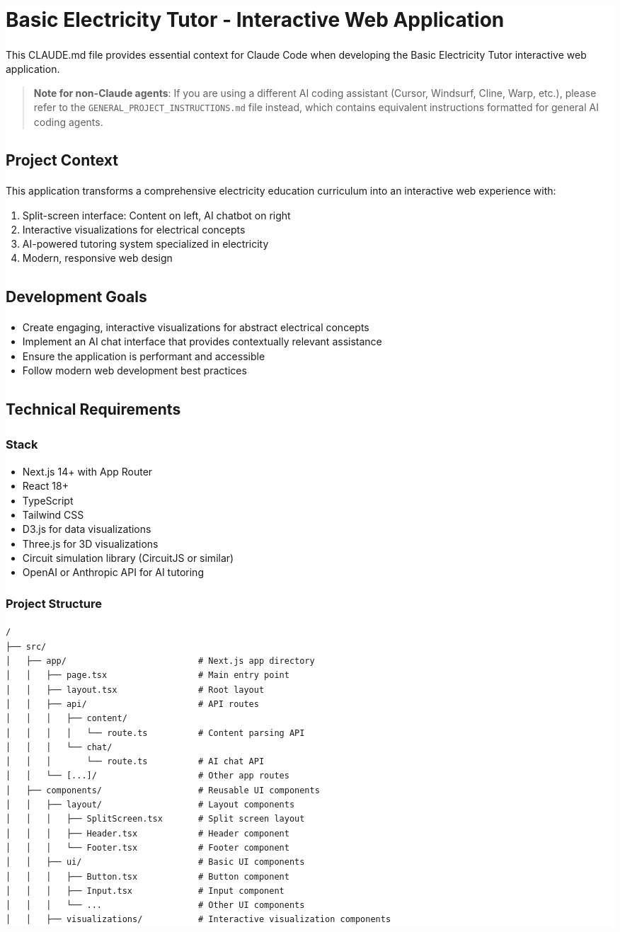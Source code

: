 # Basic Electricity Tutor - Interactive Web Application

This CLAUDE.md file provides essential context for Claude Code when developing the Basic Electricity Tutor interactive web application.

> **Note for non-Claude agents**: If you are using a different AI coding assistant (Cursor, Windsurf, Cline, Warp, etc.), please refer to the `GENERAL_PROJECT_INSTRUCTIONS.md` file instead, which contains equivalent instructions formatted for general AI coding agents.

## Project Context

This application transforms a comprehensive electricity education curriculum into an interactive web experience with:

1. Split-screen interface: Content on left, AI chatbot on right
2. Interactive visualizations for electrical concepts
3. AI-powered tutoring system specialized in electricity
4. Modern, responsive web design

## Development Goals

- Create engaging, interactive visualizations for abstract electrical concepts
- Implement an AI chat interface that provides contextually relevant assistance
- Ensure the application is performant and accessible
- Follow modern web development best practices

## Technical Requirements

### Stack
- Next.js 14+ with App Router
- React 18+
- TypeScript
- Tailwind CSS
- D3.js for data visualizations
- Three.js for 3D visualizations
- Circuit simulation library (CircuitJS or similar)
- OpenAI or Anthropic API for AI tutoring

### Project Structure

```
/
├── src/
│   ├── app/                          # Next.js app directory
│   │   ├── page.tsx                  # Main entry point
│   │   ├── layout.tsx                # Root layout
│   │   ├── api/                      # API routes
│   │   │   ├── content/
│   │   │   │   └── route.ts          # Content parsing API
│   │   │   └── chat/
│   │   │       └── route.ts          # AI chat API
│   │   └── [...]/                    # Other app routes
│   ├── components/                   # Reusable UI components
│   │   ├── layout/                   # Layout components
│   │   │   ├── SplitScreen.tsx       # Split screen layout
│   │   │   ├── Header.tsx            # Header component
│   │   │   └── Footer.tsx            # Footer component
│   │   ├── ui/                       # Basic UI components
│   │   │   ├── Button.tsx            # Button component
│   │   │   ├── Input.tsx             # Input component
│   │   │   └── ...                   # Other UI components
│   │   ├── visualizations/           # Interactive visualization components
```